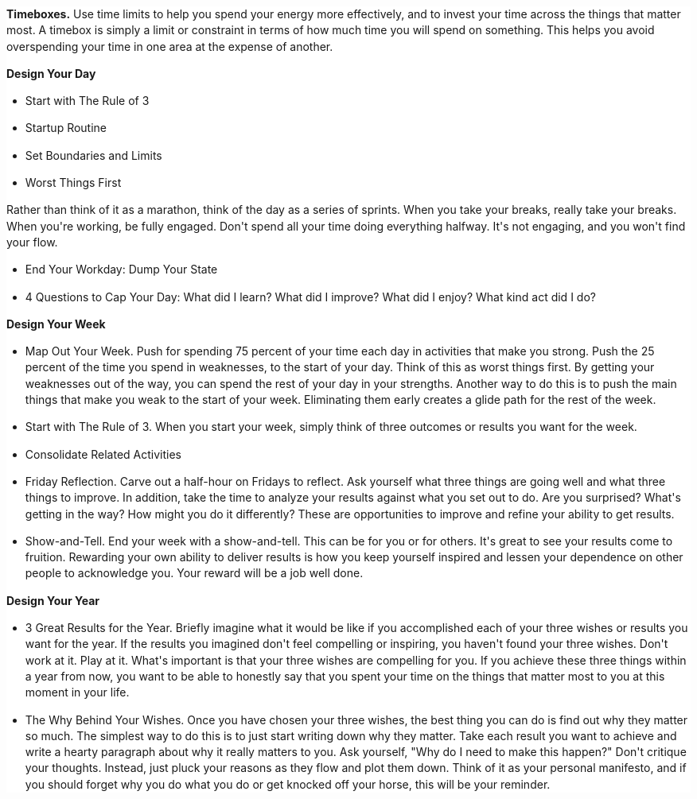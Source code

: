 **Timeboxes.** Use time limits to help you spend your energy more effectively, and to invest your time across the things that matter most. A timebox is simply a limit or constraint in terms of how much time you will spend on something. This helps you avoid overspending your time in one area at the expense of another.

**Design Your Day**

- Start with The Rule of 3

- Startup Routine

- Set Boundaries and Limits

- Worst Things First

Rather than think of it as a marathon, think of the day as a series of sprints. When you take your breaks, really take your breaks. When you're working, be fully engaged. Don't spend all your time doing everything halfway. It's not engaging, and you won't find your flow.

- End Your Workday: Dump Your State

- 4 Questions to Cap Your Day: What did I learn? What did I improve? What did I enjoy? What kind act did I do?

**Design Your Week**

- Map Out Your Week. Push for spending 75 percent of your time each day in activities that make you strong. Push the 25 percent of the time you spend in weaknesses, to the start of your day. Think of this as worst things first. By getting your weaknesses out of the way, you can spend the rest of your day in your strengths. Another way to do this is to push the main things that make you weak to the start of your week. Eliminating them early creates a glide path for the rest of the week.

- Start with The Rule of 3. When you start your week, simply think of three outcomes or results you want for the week.

- Consolidate Related Activities

- Friday Reflection. Carve out a half-hour on Fridays to reflect. Ask yourself what three things are going well and what three things to improve. In addition, take the time to analyze your results against what you set out to do. Are you surprised? What's getting in the way? How might you do it differently? These are opportunities to improve and refine your ability to get results.

- Show-and-Tell. End your week with a show-and-tell. This can be for you or for others. It's great to see your results come to fruition. Rewarding your own ability to deliver results is how you keep yourself inspired and lessen your dependence on other people to acknowledge you. Your reward will be a job well done.

**Design Your Year**

- 3 Great Results for the Year. Briefly imagine what it would be like if you accomplished each of your three wishes or results you want for the year. If the results you imagined don't feel compelling or inspiring, you haven't found your three wishes. Don't work at it. Play at it. What's important is that your three wishes are compelling for you. If you achieve these three things within a year from now, you want to be able to honestly say that you spent your time on the things that matter most to you at this moment in your life.

- The Why Behind Your Wishes. Once you have chosen your three wishes, the best thing you can do is find out why they matter so much. The simplest way to do this is to just start writing down why they matter. Take each result you want to achieve and write a hearty paragraph about why it really matters to you. Ask yourself, "Why do I need to make this happen?" Don't critique your thoughts. Instead, just pluck your reasons as they flow and plot them down. Think of it as your personal manifesto, and if you should forget why you do what you do or get knocked off your horse, this will be your reminder.
